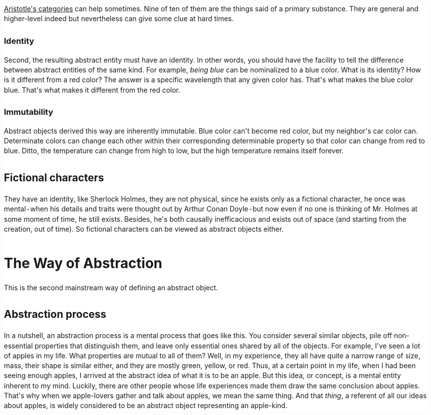 [Aristotle's categories](https://plato.stanford.edu/entries/categories/) can help sometimes. Nine of ten of them are the things said of a primary substance. They are general and higher-level indeed but nevertheless can give some clue at hard times.

### Identity
Second, the resulting abstract entity must have an identity. In other words, you should have the facility to tell the difference between abstract entities of the same kind. For example, *being blue* can be nominalized to a blue color. What is its identity? How is it different from a red color? The answer is a specific wavelength that any given color has. That's what makes the blue color blue. That's what makes it different from the red color.

### Immutability
Abstract objects derived this way are inherently immutable. Blue color can't become red color, but my neighbor's car color can. Determinate colors can change each other within their corresponding determinable property so that color can change from red to blue. Ditto, the temperature can change from high to low, but the high temperature remains itself forever.

## Fictional characters
They have an identity, like Sherlock Holmes, they are not physical, since he exists only as a fictional character, he once was mental - when his details and traits were thought out by Arthur Conan Doyle - but now even if no one is thinking of Mr. Holmes at some moment of time, he still exists. Besides, he's both causally inefficacious and exists out of space (and starting from the creation, out of time). So fictional characters can be viewed as abstract objects either.

# The Way of Abstraction
This is the second mainstream way of defining an abstract object.

## Abstraction process
In a nutshell, an abstraction process is a mental process that goes like this. You consider several similar objects, pile off non-essential properties that distinguish them, and leave only essential ones shared by all of the objects. For example, I've seen a lot of apples in my life. What properties are mutual to all of them? Well, in my experience, they all have quite a narrow range of size, mass, their shape is similar either, and they are mostly green, yellow, or red. Thus, at a certain point in my life, when I had been seeing enough apples, I arrived at the abstract idea of what it is to be an apple. But this idea, or concept, is a mental entity inherent to my mind. Luckily, there are other people whose life experiences made them draw the same conclusion about apples. That's why when we apple-lovers gather and talk about apples, we mean the same thing. And that *thing*, a referent of all our ideas about apples, is widely considered to be an abstract object representing an apple-kind.
